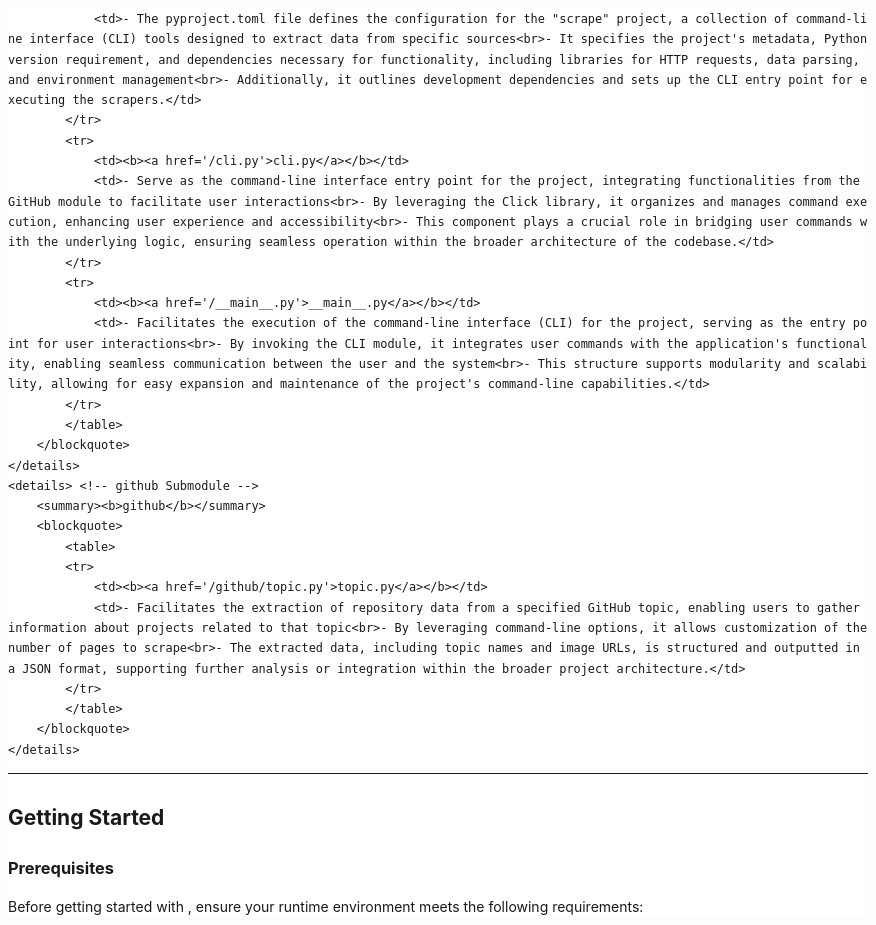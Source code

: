 				<td>- The pyproject.toml file defines the configuration for the "scrape" project, a collection of command-line interface (CLI) tools designed to extract data from specific sources<br>- It specifies the project's metadata, Python version requirement, and dependencies necessary for functionality, including libraries for HTTP requests, data parsing, and environment management<br>- Additionally, it outlines development dependencies and sets up the CLI entry point for executing the scrapers.</td>
			</tr>
			<tr>
				<td><b><a href='/cli.py'>cli.py</a></b></td>
				<td>- Serve as the command-line interface entry point for the project, integrating functionalities from the GitHub module to facilitate user interactions<br>- By leveraging the Click library, it organizes and manages command execution, enhancing user experience and accessibility<br>- This component plays a crucial role in bridging user commands with the underlying logic, ensuring seamless operation within the broader architecture of the codebase.</td>
			</tr>
			<tr>
				<td><b><a href='/__main__.py'>__main__.py</a></b></td>
				<td>- Facilitates the execution of the command-line interface (CLI) for the project, serving as the entry point for user interactions<br>- By invoking the CLI module, it integrates user commands with the application's functionality, enabling seamless communication between the user and the system<br>- This structure supports modularity and scalability, allowing for easy expansion and maintenance of the project's command-line capabilities.</td>
			</tr>
			</table>
		</blockquote>
	</details>
	<details> <!-- github Submodule -->
		<summary><b>github</b></summary>
		<blockquote>
			<table>
			<tr>
				<td><b><a href='/github/topic.py'>topic.py</a></b></td>
				<td>- Facilitates the extraction of repository data from a specified GitHub topic, enabling users to gather information about projects related to that topic<br>- By leveraging command-line options, it allows customization of the number of pages to scrape<br>- The extracted data, including topic names and image URLs, is structured and outputted in a JSON format, supporting further analysis or integration within the broader project architecture.</td>
			</tr>
			</table>
		</blockquote>
	</details>
</details>

---

## Getting Started

### Prerequisites

Before getting started with , ensure your runtime environment meets the
following requirements:
